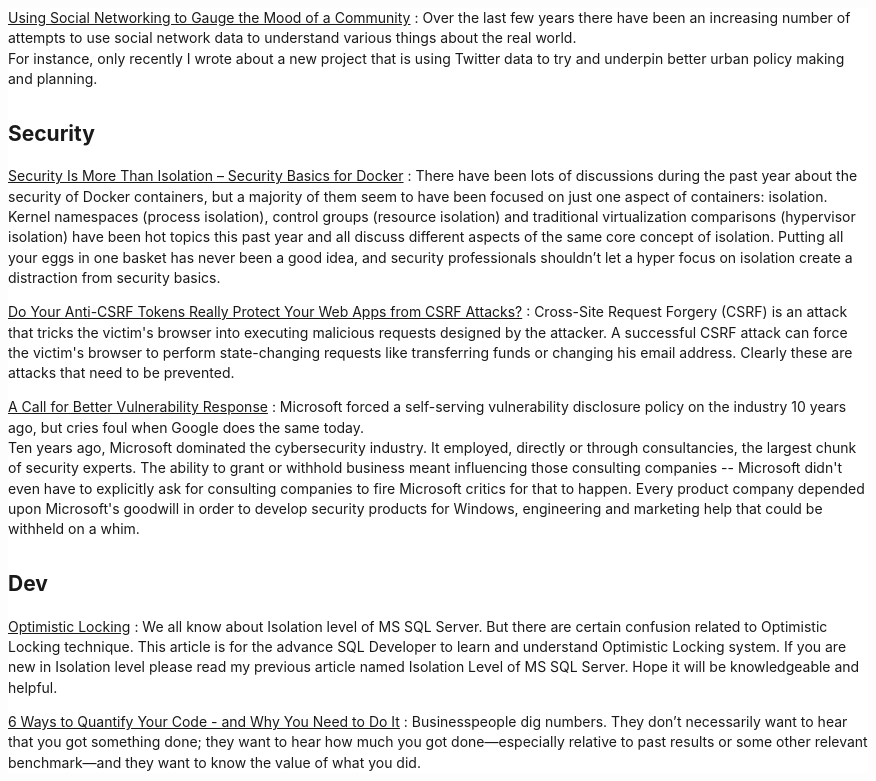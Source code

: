 [Using Social Networking to Gauge the Mood of a Community](http://adigaskell.org/2015/01/09/using-social-networks-to-gauge-the-mood-of-a-community/)
: Over the last few years there have been an increasing number of attempts to use social network data to understand various things about the real world.  
For instance, only recently I wrote about a new project that is using Twitter data to try and underpin better urban policy making and planning.

## Security

[Security Is More Than Isolation – Security Basics for Docker](https://blog.cloudpassage.com/2015/01/13/security-isolation-security-basics-docker/)
: There have been lots of discussions during the past year about the security of Docker containers, but a majority of them seem to have been focused on just one aspect of containers: isolation. Kernel namespaces (process isolation), control groups (resource isolation) and traditional virtualization comparisons (hypervisor isolation) have been hot topics this past year and all discuss different aspects of the same core concept of isolation. Putting all your eggs in one basket has never been a good idea, and security professionals shouldn’t let a hyper focus on isolation create a distraction from security basics.

[Do Your Anti-CSRF Tokens Really Protect Your Web Apps from CSRF Attacks?](https://community.qualys.com/blogs/securitylabs/2015/01/14/do-your-anti-csrf-tokens-really-protect-your-applications-from-csrf-attack)
: Cross-Site Request Forgery (CSRF) is an attack that tricks the victim's browser into executing malicious requests designed by the attacker.  A successful CSRF attack can force the victim's browser to perform state-changing requests like transferring funds or changing his email address. Clearly these are attacks that need to be prevented.

[A Call for Better Vulnerability Response](http://blog.erratasec.com/2015/01/a-call-for-better-vulnerability-response.html)
: Microsoft forced a self-serving vulnerability disclosure policy on the industry 10 years ago, but cries foul when Google does the same today.  
Ten years ago, Microsoft dominated the cybersecurity industry. It employed, directly or through consultancies, the largest chunk of security experts. The ability to grant or withhold business meant influencing those consulting companies -- Microsoft didn't even have to explicitly ask for consulting companies to fire Microsoft critics for that to happen. Every product company depended upon Microsoft's goodwill in order to develop security products for Windows, engineering and marketing help that could be withheld on a whim.

## Dev

[Optimistic Locking](http://sqlknowledgebank.blogspot.com/2015/01/optimistic-locking.html)
:  We all know about Isolation level of MS SQL Server. But there are certain confusion related to Optimistic Locking technique. This article is for the advance SQL Developer to learn and understand Optimistic Locking system. If you are new in Isolation level please read my previous article named Isolation Level of MS SQL Server. Hope it will be knowledgeable and helpful.

[6 Ways to Quantify Your Code - and Why You Need to Do It](http://java.dzone.com/articles/6-ways-quantify-your-code-and)
: Businesspeople dig numbers. They don’t necessarily want to hear that you got something done; they want to hear how much you got done—especially relative to past results or some other relevant benchmark—and they want to know the value of what you did.
